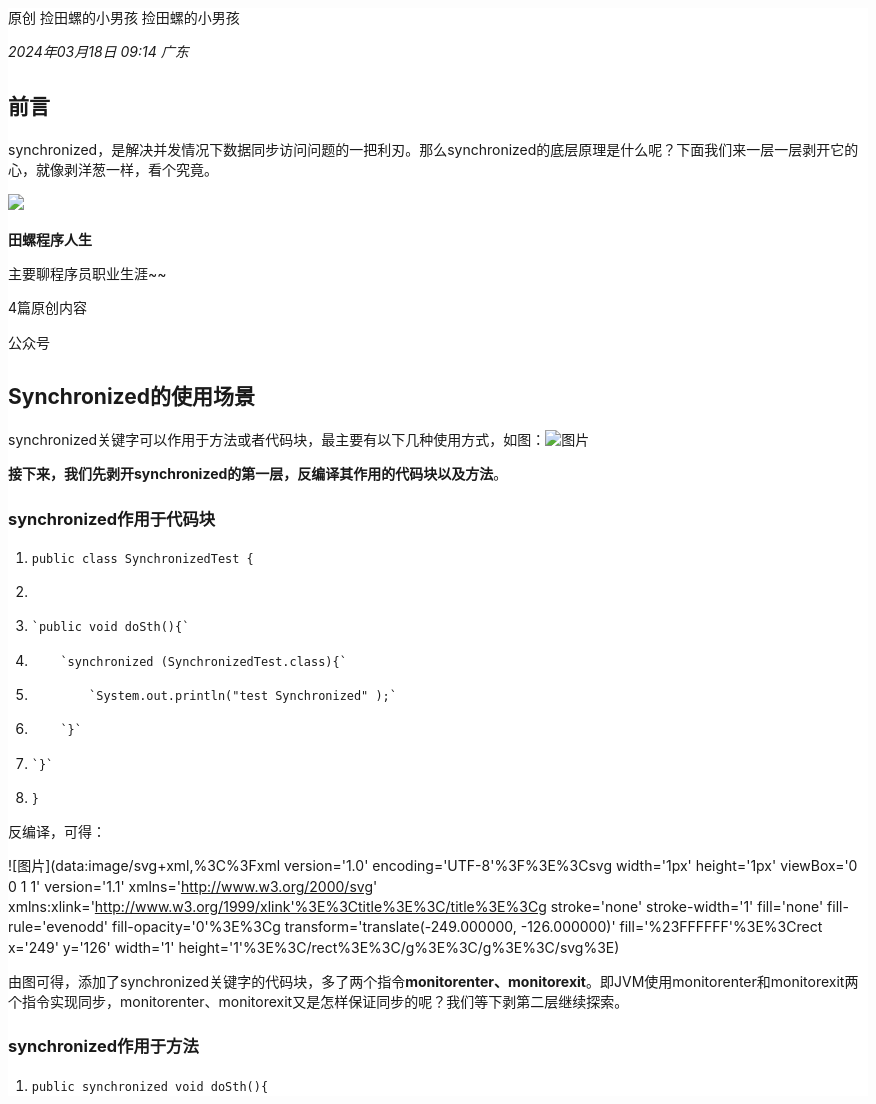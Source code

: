 原创 捡田螺的小男孩 捡田螺的小男孩

_2024年03月18日 09:14_ _广东_

## 前言

synchronized，是解决并发情况下数据同步访问问题的一把利刃。那么synchronized的底层原理是什么呢？下面我们来一层一层剥开它的心，就像剥洋葱一样，看个究竟。

![](http://mmbiz.qpic.cn/mmbiz_png/m2jCBpUlqWSUp1N5WBmiaHA6yGicBmUTfv255ZW1ZnJTIRTcuPlbXhqS5MkrlgGicESS3VfZicCBRibxXIrbVAAk52g/300?wx_fmt=png&wxfrom=19)

**田螺程序人生**

主要聊程序员职业生涯~~

4篇原创内容

公众号

## Synchronized的使用场景

synchronized关键字可以作用于方法或者代码块，最主要有以下几种使用方式，如图：![图片](https://mmbiz.qpic.cn/mmbiz_png/sMmr4XOCBzHicicQVicafhZWI9mb87VYncO0luAl3MeBHxY5bRiaCkCxDGuicpRWHeQhibOmEIC8ruS970X4pUGv68iag/640?wx_fmt=png&wxfrom=13&tp=wxpic)

**接下来，我们先剥开synchronized的第一层，反编译其作用的代码块以及方法**。

### synchronized作用于代码块

1. `public class SynchronizedTest {`

1.

1. ```
   `public void doSth(){`
   ```

1. ```
       `synchronized (SynchronizedTest.class){`
   ```

1. ```
           `System.out.println("test Synchronized" );`
   ```

1. ```
       `}`
   ```

1. ```
   `}`
   ```

1. `}`

反编译，可得：

!\[图片\](data:image/svg+xml,%3C%3Fxml version='1.0' encoding='UTF-8'%3F%3E%3Csvg width='1px' height='1px' viewBox='0 0 1 1' version='1.1' xmlns='http://www.w3.org/2000/svg' xmlns:xlink='http://www.w3.org/1999/xlink'%3E%3Ctitle%3E%3C/title%3E%3Cg stroke='none' stroke-width='1' fill='none' fill-rule='evenodd' fill-opacity='0'%3E%3Cg transform='translate(-249.000000, -126.000000)' fill='%23FFFFFF'%3E%3Crect x='249' y='126' width='1' height='1'%3E%3C/rect%3E%3C/g%3E%3C/g%3E%3C/svg%3E)

由图可得，添加了synchronized关键字的代码块，多了两个指令**monitorenter、monitorexit**。即JVM使用monitorenter和monitorexit两个指令实现同步，monitorenter、monitorexit又是怎样保证同步的呢？我们等下剥第二层继续探索。

### synchronized作用于方法

1. `public synchronized void doSth(){`

   ```